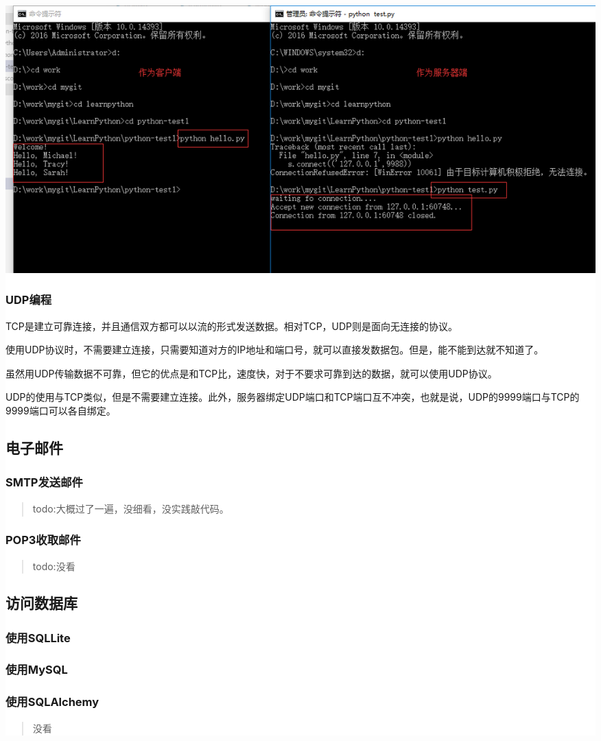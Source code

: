 
![](/assets/py/1/1.png)

### UDP编程

TCP是建立可靠连接，并且通信双方都可以以流的形式发送数据。相对TCP，UDP则是面向无连接的协议。

使用UDP协议时，不需要建立连接，只需要知道对方的IP地址和端口号，就可以直接发数据包。但是，能不能到达就不知道了。

虽然用UDP传输数据不可靠，但它的优点是和TCP比，速度快，对于不要求可靠到达的数据，就可以使用UDP协议。

UDP的使用与TCP类似，但是不需要建立连接。此外，服务器绑定UDP端口和TCP端口互不冲突，也就是说，UDP的9999端口与TCP的9999端口可以各自绑定。

## 电子邮件

### SMTP发送邮件

> todo:大概过了一遍，没细看，没实践敲代码。

### POP3收取邮件

> todo:没看

## 访问数据库

### 使用SQLLite

### 使用MySQL

### 使用SQLAlchemy

> 没看
